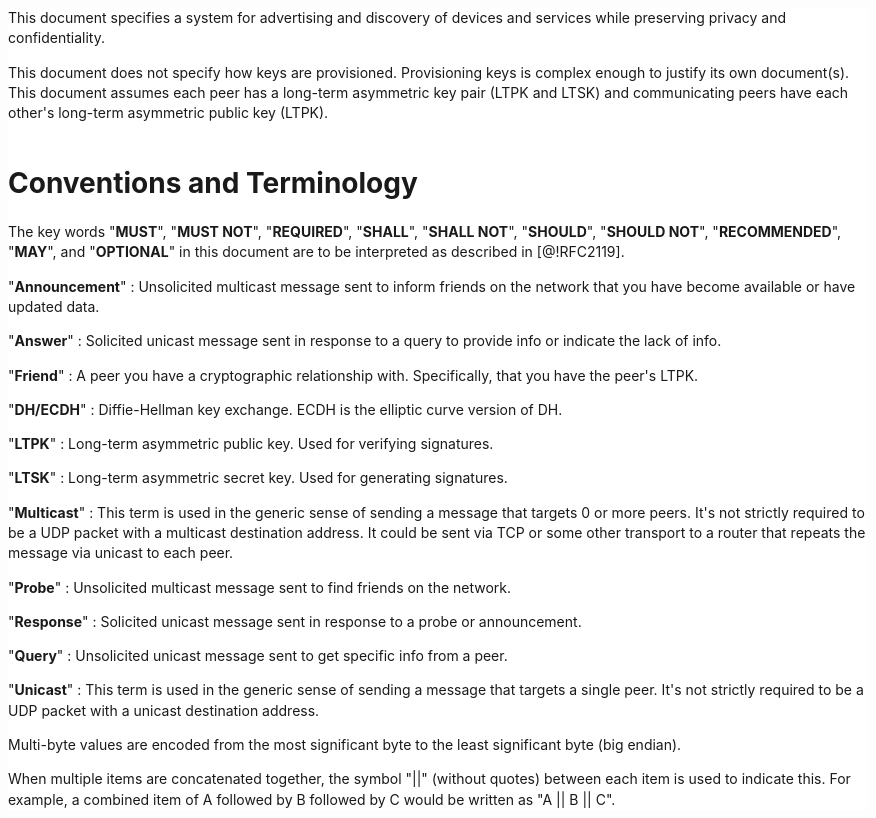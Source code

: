 This document specifies a system for advertising and discovery of devices and services while preserving privacy and confidentiality.

This document does not specify how keys are provisioned. Provisioning keys is complex enough to justify its own document(s). This document assumes each peer has a long-term asymmetric key pair (LTPK and LTSK) and communicating peers have each other's long-term asymmetric public key (LTPK).

# Conventions and Terminology

The key words "**MUST**", "**MUST NOT**", "**REQUIRED**", "**SHALL**", "**SHALL NOT**",
"**SHOULD**", "**SHOULD NOT**", "**RECOMMENDED**", "**MAY**", and "**OPTIONAL**" in this
document are to be interpreted as described in [@!RFC2119].

"**Announcement**"
: Unsolicited multicast message sent to inform friends on the network that you have become available or have updated data.

"**Answer**"
: Solicited unicast message sent in response to a query to provide info or indicate the lack of info.

"**Friend**"
: A peer you have a cryptographic relationship with. Specifically, that you have the peer's LTPK.

"**DH/ECDH**"
: Diffie-Hellman key exchange. ECDH is the elliptic curve version of DH.

"**LTPK**"
: Long-term asymmetric public key. Used for verifying signatures.

"**LTSK**"
: Long-term asymmetric secret key. Used for generating signatures.

"**Multicast**"
: This term is used in the generic sense of sending a message that targets 0 or more peers. It's not strictly required to be a UDP packet with a multicast destination address. It could be sent via TCP or some other transport to a router that repeats the message via unicast to each peer.

"**Probe**"
: Unsolicited multicast message sent to find friends on the network.

"**Response**"
: Solicited unicast message sent in response to a probe or announcement.

"**Query**"
: Unsolicited unicast message sent to get specific info from a peer.

"**Unicast**"
: This term is used in the generic sense of sending a message that targets a single peer. It's not strictly required to be a UDP packet with a unicast destination address.

Multi-byte values are encoded from the most significant byte to the least significant byte (big endian).

When multiple items are concatenated together, the symbol "||" (without quotes) between each item is used to indicate this. For example, a combined item of A followed by B followed by C would be written as "A || B || C".
